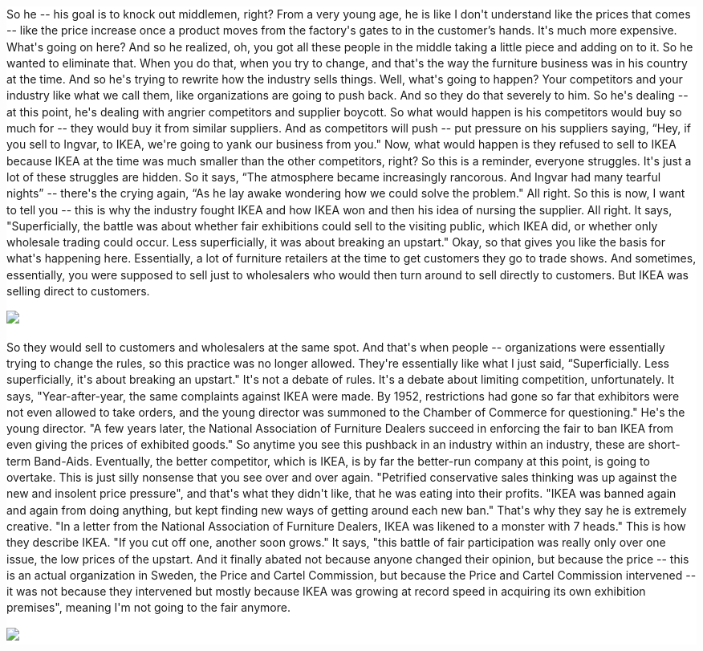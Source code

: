 So he -- his goal is to knock out middlemen, right? From a very young age, he is like I don't understand like the prices that comes -- like the price increase once a product moves from the factory's gates to in the customer’s hands. It's much more expensive. What's going on here? And so he realized, oh, you got all these people in the middle taking a little piece and adding on to it. So he wanted to eliminate that. When you do that, when you try to change, and that's the way the furniture business was in his country at the time. And so he's trying to rewrite how the industry sells things. Well, what's going to happen? Your competitors and your industry like what we call them, like organizations are going to push back. And so they do that severely to him. So he's dealing -- at this point, he's dealing with angrier competitors and supplier boycott. So what would happen is his competitors would buy so much for -- they would buy it from similar suppliers. And as competitors will push -- put pressure on his suppliers saying, “Hey, if you sell to Ingvar, to IKEA, we're going to yank our business from you." Now, what would happen is they refused to sell to IKEA because IKEA at the time was much smaller than the other competitors, right? So this is a reminder, everyone struggles. It's just a lot of these struggles are hidden. So it says, “The atmosphere became increasingly rancorous. And Ingvar had many tearful nights” -- there's the crying again, “As he lay awake wondering how we could solve the problem." All right. So this is now, I want to tell you -- this is why the industry fought IKEA and how IKEA won and then his idea of nursing the supplier. All right. It says, "Superficially, the battle was about whether fair exhibitions could sell to the visiting public, which IKEA did, or whether only wholesale trading could occur. Less superficially, it was about breaking an upstart." Okay, so that gives you like the basis for what's happening here. Essentially, a lot of furniture retailers at the time to get customers they go to trade shows. And sometimes, essentially, you were supposed to sell just to wholesalers who would then turn around to sell directly to customers. But IKEA was selling direct to customers.

![](https://www.foundersnotes.com/static/images/new_icons/chevron-down-alt-thin.svg)

So they would sell to customers and wholesalers at the same spot. And that's when people -- organizations were essentially trying to change the rules, so this practice was no longer allowed. They're essentially like what I just said, “Superficially. Less superficially, it's about breaking an upstart." It's not a debate of rules. It's a debate about limiting competition, unfortunately. It says, "Year-after-year, the same complaints against IKEA were made. By 1952, restrictions had gone so far that exhibitors were not even allowed to take orders, and the young director was summoned to the Chamber of Commerce for questioning." He's the young director. "A few years later, the National Association of Furniture Dealers succeed in enforcing the fair to ban IKEA from even giving the prices of exhibited goods." So anytime you see this pushback in an industry within an industry, these are short-term Band-Aids. Eventually, the better competitor, which is IKEA, is by far the better-run company at this point, is going to overtake. This is just silly nonsense that you see over and over again. "Petrified conservative sales thinking was up against the new and insolent price pressure", and that's what they didn't like, that he was eating into their profits. "IKEA was banned again and again from doing anything, but kept finding new ways of getting around each new ban." That's why they say he is extremely creative. "In a letter from the National Association of Furniture Dealers, IKEA was likened to a monster with 7 heads." This is how they describe IKEA. "If you cut off one, another soon grows." It says, "this battle of fair participation was really only over one issue, the low prices of the upstart. And it finally abated not because anyone changed their opinion, but because the price -- this is an actual organization in Sweden, the Price and Cartel Commission, but because the Price and Cartel Commission intervened -- it was not because they intervened but mostly because IKEA was growing at record speed in acquiring its own exhibition premises", meaning I'm not going to the fair anymore.

![](https://www.foundersnotes.com/static/images/new_icons/chevron-down-alt-thin.svg)
